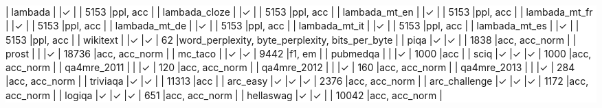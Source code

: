 | lambada                                                   |     |✓  |   |             5153 |ppl, acc                                                                                                                                                                         |
| lambada_cloze                                             |     |✓  |   |             5153 |ppl, acc                                                                                                                                                                         |
| lambada_mt_en                                             |     |✓  |   |             5153 |ppl, acc                                                                                                                                                                         |
| lambada_mt_fr                                             |     |✓  |   |             5153 |ppl, acc                                                                                                                                                                         |
| lambada_mt_de                                             |     |✓  |   |             5153 |ppl, acc                                                                                                                                                                         |
| lambada_mt_it                                             |     |✓  |   |             5153 |ppl, acc                                                                                                                                                                         |
| lambada_mt_es                                             |     |✓  |   |             5153 |ppl, acc                                                                                                                                                                         |
| wikitext                                                  |     |✓  |✓  |               62 |word_perplexity, byte_perplexity, bits_per_byte                                                                                                                                  |
| piqa                                                      |✓    |✓  |   |             1838 |acc, acc_norm                                                                                                                                                                    |
| prost                                                     |     |   |✓  |            18736 |acc, acc_norm                                                                                                                                                                    |
| mc_taco                                                   |     |✓  |✓  |             9442 |f1, em                                                                                                                                                                           |
| pubmedqa                                                  |     |   |✓  |             1000 |acc                                                                                                                                                                              |
| sciq                                                      |✓    |✓  |✓  |             1000 |acc, acc_norm                                                                                                                                                                    |
| qa4mre_2011                                               |     |   |✓  |              120 |acc, acc_norm                                                                                                                                                                    |
| qa4mre_2012                                               |     |   |✓  |              160 |acc, acc_norm                                                                                                                                                                    |
| qa4mre_2013                                               |     |   |✓  |              284 |acc, acc_norm                                                                                                                                                                    |
| triviaqa                                                  |✓    |✓  |   |            11313 |acc                                                                                                                                                                              |
| arc_easy                                                  |✓    |✓  |✓  |             2376 |acc, acc_norm                                                                                                                                                                    |
| arc_challenge                                             |✓    |✓  |✓  |             1172 |acc, acc_norm                                                                                                                                                                    |
| logiqa                                                    |✓    |✓  |✓  |              651 |acc, acc_norm                                                                                                                                                                    |
| hellaswag                                                 |✓    |✓  |   |            10042 |acc, acc_norm                                                                                                                                                                    |